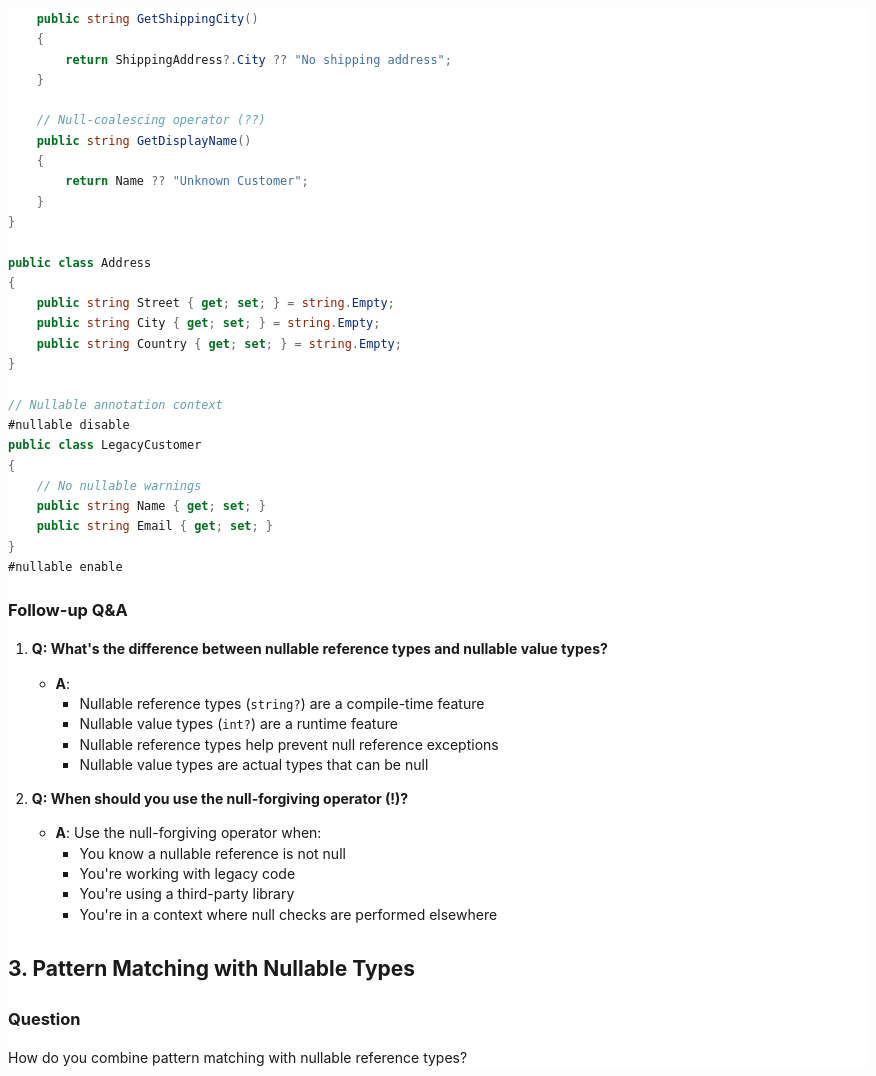 ```csharp
    public string GetShippingCity()
    {
        return ShippingAddress?.City ?? "No shipping address";
    }

    // Null-coalescing operator (??)
    public string GetDisplayName()
    {
        return Name ?? "Unknown Customer";
    }
}

public class Address
{
    public string Street { get; set; } = string.Empty;
    public string City { get; set; } = string.Empty;
    public string Country { get; set; } = string.Empty;
}

// Nullable annotation context
#nullable disable
public class LegacyCustomer
{
    // No nullable warnings
    public string Name { get; set; }
    public string Email { get; set; }
}
#nullable enable
```

### Follow-up Q&A

1. **Q: What's the difference between nullable reference types and nullable value types?**
   - **A**: 
     - Nullable reference types (`string?`) are a compile-time feature
     - Nullable value types (`int?`) are a runtime feature
     - Nullable reference types help prevent null reference exceptions
     - Nullable value types are actual types that can be null

2. **Q: When should you use the null-forgiving operator (!)?**
   - **A**: Use the null-forgiving operator when:
     - You know a nullable reference is not null
     - You're working with legacy code
     - You're using a third-party library
     - You're in a context where null checks are performed elsewhere

## 3. Pattern Matching with Nullable Types

### Question
How do you combine pattern matching with nullable reference types?
